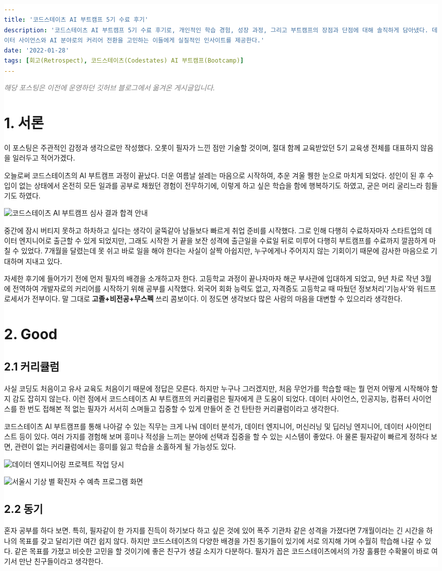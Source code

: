```yaml
---
title: '코드스테이츠 AI 부트캠프 5기 수료 후기'
description: '코드스테이츠 AI 부트캠프 5기 수료 후기로, 개인적인 학습 경험, 성장 과정, 그리고 부트캠프의 장점과 단점에 대해 솔직하게 담아냈다. 데이터 사이언스와 AI 분야로의 커리어 전환을 고민하는 이들에게 실질적인 인사이트를 제공한다.'
date: '2022-01-28'
tags: [회고(Retrospect), 코드스테이츠(Codestates) AI 부트캠프(Bootcamp)]
---
```

<span style="color:gray">*해당 포스팅은 이전에 운영하던 깃허브 블로그에서 옮겨온 게시글입니다.*</span>

# 1. 서론

이 포스팅은 주관적인 감정과 생각으로만 작성했다. 오롯이 필자가 느낀 점만 기술할 것이며, 절대 함께 교육받았던 5기 교육생 전체를 대표하지 않음을 일러두고 적어가겠다.

오늘로써 코드스테이츠의 AI 부트캠프 과정이 끝났다. 더운 여름날 설레는 마음으로 시작하여, 추운 겨울 퀭한 눈으로 마치게 되었다. 성인이 된 후 수입이 없는 상태에서 온전히 모든 일과를 공부로 채웠던 경험이 전무하기에, 이렇게 하고 싶은 학습을 함에 행복하기도 하였고, 굳은 머리 굴리느라 힘들기도 하였다.

![코드스테이츠 AI 부트캠프 심사 결과 합격 안내](https://yoonminlee-blog-image.s3.ap-northeast-2.amazonaws.com/codestates-ai-bootcamp-review-1.jpeg)

중간에 잠시 버티지 못하고 하차하고 싶다는 생각이 굴뚝같아 남들보다 빠르게 취업 준비를 시작했다. 그로 인해 다행히 수료하자마자 스타트업의 데이터 엔지니어로 출근할 수 있게 되었지만, 그래도 시작한 거 끝을 보잔 성격에 출근일을 수료일 뒤로 미루어 다행히 부트캠프를 수료까지 깔끔하게 마칠 수 있었다. 7개월을 달렸는데 못 쉬고 바로 일을 해야 한다는 사실이 살짝 아쉽지만, 누구에게나 주어지지 않는 기회이기 때문에 감사한 마음으로 기대하며 지내고 있다.

자세한 후기에 들어가기 전에 먼저 필자의 배경을 소개하고자 한다. 고등학교 과정이 끝나자마자 해군 부사관에 입대하게 되었고, 9년 차로 작년 3월에 전역하여 개발자로의 커리어를 시작하기 위해 공부를 시작했다. 외국어 회화 능력도 없고, 자격증도 고등학교 때 따뒀던 정보처리'기능사'와 워드프로세서가 전부이다. 말 그대로 **고졸+비전공+무스펙** 쓰리 콤보이다. 이 정도면 생각보다 많은 사람의 마음을 대변할 수 있으리라 생각한다.

# 2. Good

## 2.1 커리큘럼

사실 코딩도 처음이고 유사 교육도 처음이기 때문에 정답은 모른다. 하지만 누구나 그러겠지만, 처음 무언가를 학습할 때는 뭘 먼저 어떻게 시작해야 할지 감도 잡히지 않는다. 이런 점에서 코드스테이츠 AI 부트캠프의 커리큘럼은 필자에게 큰 도움이 되었다. 데이터 사이언스, 인공지능, 컴퓨터 사이언스를 한 번도 접해본 적 없는 필자가 서서히 스며들고 집중할 수 있게 만들어 준 건 탄탄한 커리큘럼이라고 생각한다.

코드스테이츠 AI 부트캠프를 통해 나아갈 수 있는 직무는 크게 나눠 데이터 분석가, 데이터 엔지니어, 머신러닝 및 딥러닝 엔지니어, 데이터 사이언티스트 등이 있다. 여러 가지를 경험해 보며 흥미나 적성을 느끼는 분야에 선택과 집중을 할 수 있는 시스템이 좋았다. 아 물론 필자같이 빠르게 정하다 보면, 관련이 없는 커리큘럼에서는 흥미를 잃고 학습을 소홀하게 될 가능성도 있다.

![데이터 엔지니어링 프로젝트 작업 당시](https://yoonminlee-blog-image.s3.ap-northeast-2.amazonaws.com/codestates-ai-bootcamp-review-2.jpeg)

![서울시 기상 별 확진자 수 예측 프로그램 화면](https://yoonminlee-blog-image.s3.ap-northeast-2.amazonaws.com/codestates-ai-bootcamp-review-3.jpeg)

## 2.2 동기

혼자 공부를 하다 보면. 특히, 필자같이 한 가지를 진득이 하기보다 하고 싶은 것에 있어 폭주 기관차 같은 성격을 가졌다면 7개월이라는 긴 시간을 하나의 목표를 갖고 달리기란 여간 쉽지 않다. 하지만 코드스테이츠의 다양한 배경을 가진 동기들이 있기에 서로 의지해 가며 수월히 학습해 나갈 수 있다. 같은 목표를 가졌고 비슷한 고민을 할 것이기에 좋은 친구가 생길 소지가 다분하다. 필자가 꼽은 코드스테이츠에서의 가장 훌륭한 수확물이 바로 여기서 만난 친구들이라고 생각한다.
